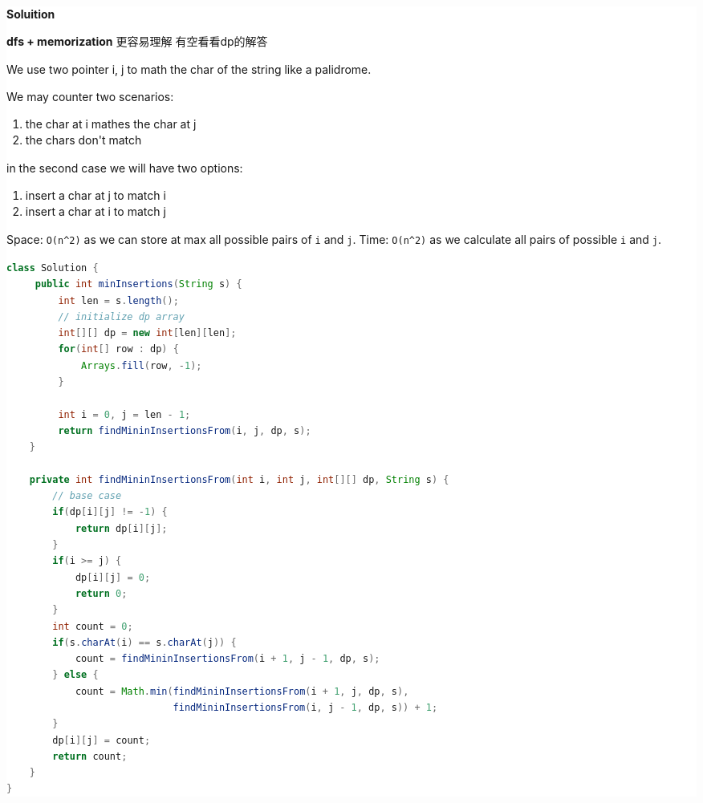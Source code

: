**Soluition**

**dfs + memorization** 更容易理解 有空看看dp的解答

We use two pointer i, j to math the char of the string like a palidrome.

We may counter two scenarios:

1. the char at i mathes the char at j
2. the chars don't match

in the second case we will have two options:

1. insert a char at j to match i
2. insert a char at i to match j

Space: `O(n^2)` as we can store at max all possible pairs of `i` and `j`.
Time: `O(n^2)` as we calculate all pairs of possible `i` and `j`.

```java
class Solution {
     public int minInsertions(String s) {
         int len = s.length();
         // initialize dp array
         int[][] dp = new int[len][len];
         for(int[] row : dp) {
             Arrays.fill(row, -1);
         }
         
         int i = 0, j = len - 1;
         return findMininInsertionsFrom(i, j, dp, s);
    }
    
    private int findMininInsertionsFrom(int i, int j, int[][] dp, String s) {
        // base case
        if(dp[i][j] != -1) {
            return dp[i][j];
        }
        if(i >= j) {
            dp[i][j] = 0;
            return 0;
        }
        int count = 0;
        if(s.charAt(i) == s.charAt(j)) {
            count = findMininInsertionsFrom(i + 1, j - 1, dp, s);
        } else {
            count = Math.min(findMininInsertionsFrom(i + 1, j, dp, s),
                             findMininInsertionsFrom(i, j - 1, dp, s)) + 1;
        }
        dp[i][j] = count;
        return count;
    }
}
```

